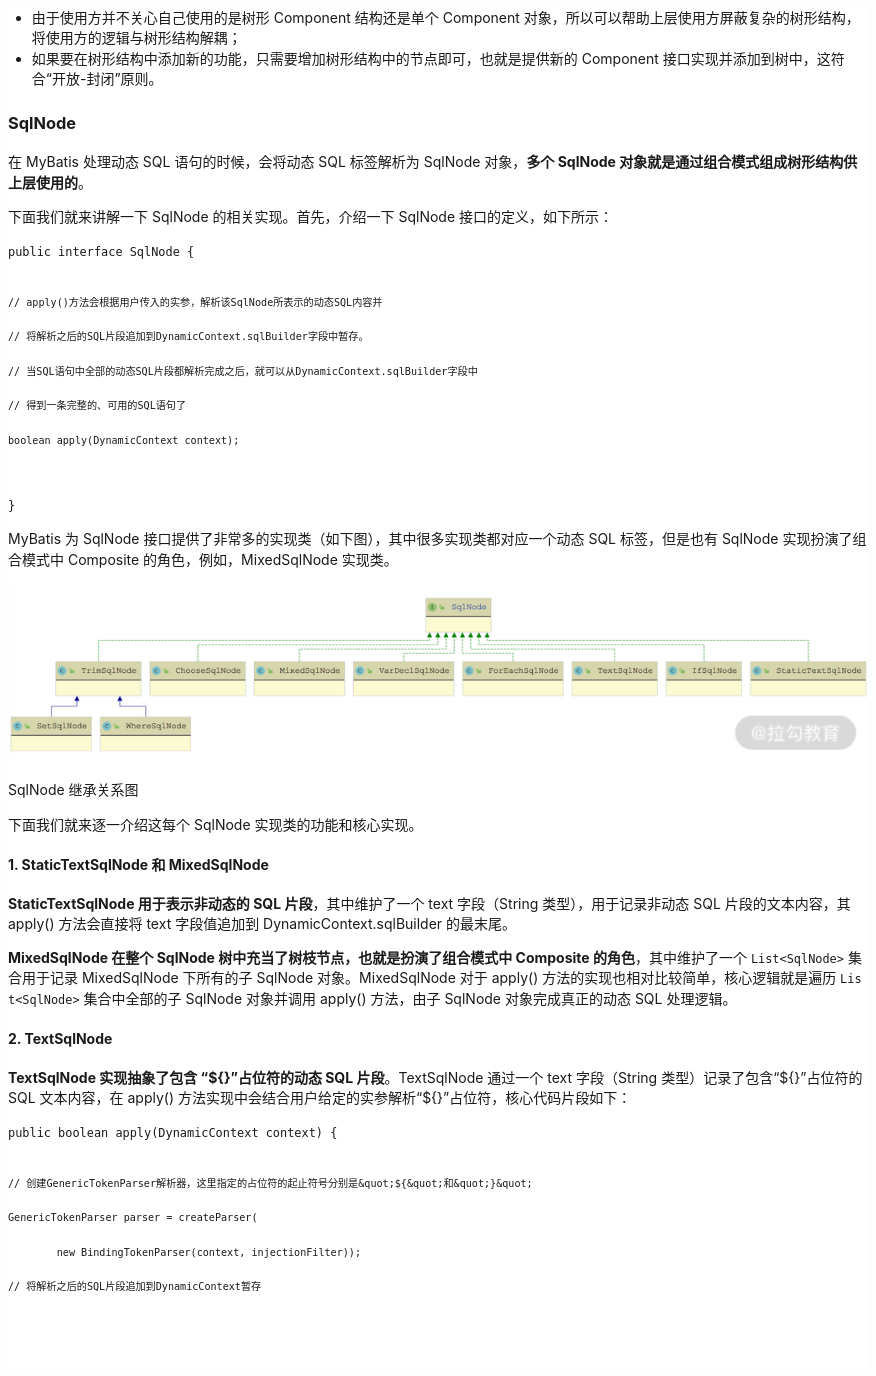 <ul>
<li>由于使用方并不关心自己使用的是树形 Component 结构还是单个 Component 对象，所以可以帮助上层使用方屏蔽复杂的树形结构，将使用方的逻辑与树形结构解耦；</li>
<li>如果要在树形结构中添加新的功能，只需要增加树形结构中的节点即可，也就是提供新的 Component 接口实现并添加到树中，这符合“开放-封闭”原则。</li>
</ul>
<h3>SqlNode</h3>
<p>在 MyBatis 处理动态 SQL 语句的时候，会将动态 SQL 标签解析为 SqlNode 对象，<strong>多个 SqlNode 对象就是通过组合模式组成树形结构供上层使用的</strong>。</p>
<p>下面我们就来讲解一下 SqlNode 的相关实现。首先，介绍一下 SqlNode 接口的定义，如下所示：</p>
<pre><code>public interface SqlNode {

    // apply()方法会根据用户传入的实参，解析该SqlNode所表示的动态SQL内容并

    // 将解析之后的SQL片段追加到DynamicContext.sqlBuilder字段中暂存。

    // 当SQL语句中全部的动态SQL片段都解析完成之后，就可以从DynamicContext.sqlBuilder字段中

    // 得到一条完整的、可用的SQL语句了

    boolean apply(DynamicContext context);

}
</code></pre>
<p>MyBatis 为 SqlNode 接口提供了非常多的实现类（如下图），其中很多实现类都对应一个动态 SQL 标签，但是也有 SqlNode 实现扮演了组合模式中 Composite 的角色，例如，MixedSqlNode 实现类。</p>
<p><img src="assets/Cgp9HWA-CCGAMA5bAADLCPKFfWg640.png" alt="image.png" /></p>
<p>SqlNode 继承关系图</p>
<p>下面我们就来逐一介绍这每个 SqlNode 实现类的功能和核心实现。</p>
<h4>1. StaticTextSqlNode 和 MixedSqlNode</h4>
<p><strong>StaticTextSqlNode 用于表示非动态的 SQL 片段</strong>，其中维护了一个 text 字段（String 类型），用于记录非动态 SQL 片段的文本内容，其 apply() 方法会直接将 text 字段值追加到 DynamicContext.sqlBuilder 的最末尾。</p>
<p><strong>MixedSqlNode 在整个 SqlNode 树中充当了树枝节点，也就是扮演了组合模式中 Composite 的角色</strong>，其中维护了一个 <code>List&lt;SqlNode&gt;</code> 集合用于记录 MixedSqlNode 下所有的子 SqlNode 对象。MixedSqlNode 对于 apply() 方法的实现也相对比较简单，核心逻辑就是遍历 <code>List&lt;SqlNode&gt;</code> 集合中全部的子 SqlNode 对象并调用 apply() 方法，由子 SqlNode 对象完成真正的动态 SQL 处理逻辑。</p>
<h4>2. TextSqlNode</h4>
<p><strong>TextSqlNode 实现抽象了包含 “${}”占位符的动态 SQL 片段</strong>。TextSqlNode 通过一个 text 字段（String 类型）记录了包含“${}”占位符的 SQL 文本内容，在 apply() 方法实现中会结合用户给定的实参解析“${}”占位符，核心代码片段如下：</p>
<pre><code>public boolean apply(DynamicContext context) {

    // 创建GenericTokenParser解析器，这里指定的占位符的起止符号分别是&quot;${&quot;和&quot;}&quot;

    GenericTokenParser parser = createParser(

            new BindingTokenParser(context, injectionFilter));

    // 将解析之后的SQL片段追加到DynamicContext暂存
